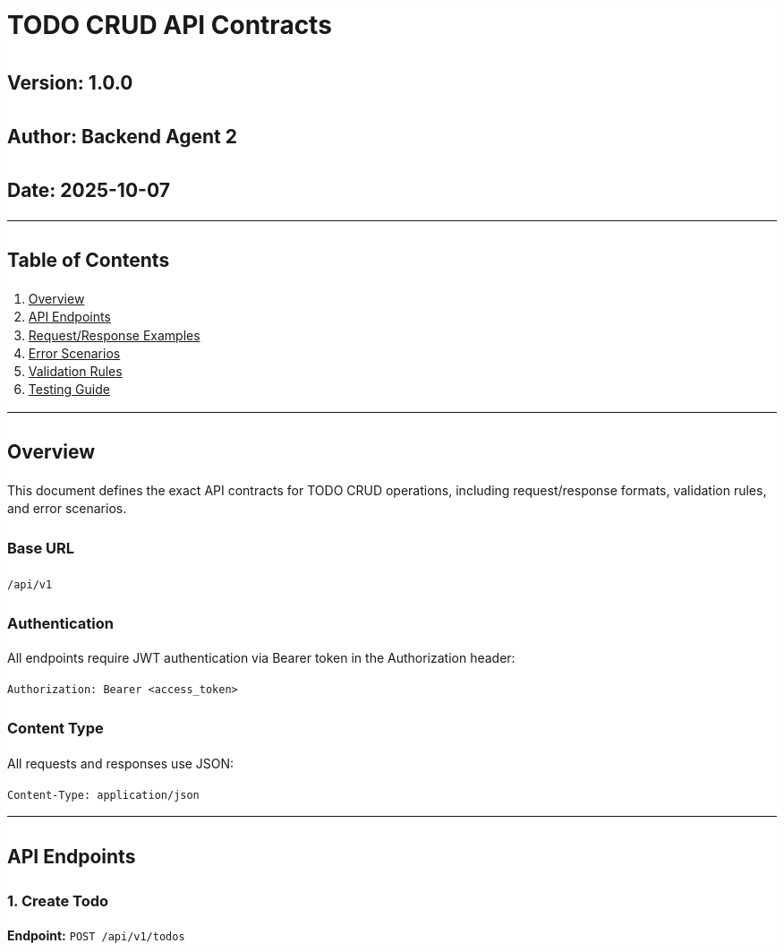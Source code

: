 # TODO CRUD API Contracts

## Version: 1.0.0
## Author: Backend Agent 2
## Date: 2025-10-07

---

## Table of Contents
1. [Overview](#overview)
2. [API Endpoints](#api-endpoints)
3. [Request/Response Examples](#requestresponse-examples)
4. [Error Scenarios](#error-scenarios)
5. [Validation Rules](#validation-rules)
6. [Testing Guide](#testing-guide)

---

## Overview

This document defines the exact API contracts for TODO CRUD operations, including request/response formats, validation rules, and error scenarios.

### Base URL
```
/api/v1
```

### Authentication
All endpoints require JWT authentication via Bearer token in the Authorization header:
```
Authorization: Bearer <access_token>
```

### Content Type
All requests and responses use JSON:
```
Content-Type: application/json
```

---

## API Endpoints

### 1. Create Todo

**Endpoint:** `POST /api/v1/todos`

